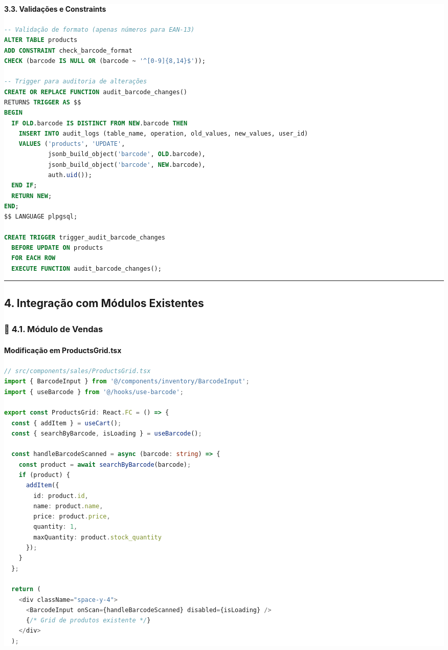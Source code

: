 #### **3.3. Validações e Constraints**

```sql
-- Validação de formato (apenas números para EAN-13)
ALTER TABLE products 
ADD CONSTRAINT check_barcode_format 
CHECK (barcode IS NULL OR (barcode ~ '^[0-9]{8,14}$'));

-- Trigger para auditoria de alterações
CREATE OR REPLACE FUNCTION audit_barcode_changes()
RETURNS TRIGGER AS $$
BEGIN
  IF OLD.barcode IS DISTINCT FROM NEW.barcode THEN
    INSERT INTO audit_logs (table_name, operation, old_values, new_values, user_id)
    VALUES ('products', 'UPDATE', 
            jsonb_build_object('barcode', OLD.barcode),
            jsonb_build_object('barcode', NEW.barcode),
            auth.uid());
  END IF;
  RETURN NEW;
END;
$$ LANGUAGE plpgsql;

CREATE TRIGGER trigger_audit_barcode_changes
  BEFORE UPDATE ON products
  FOR EACH ROW
  EXECUTE FUNCTION audit_barcode_changes();
```

---

## 4. Integração com Módulos Existentes

### 🛒 **4.1. Módulo de Vendas**

#### **Modificação em ProductsGrid.tsx**
```typescript
// src/components/sales/ProductsGrid.tsx
import { BarcodeInput } from '@/components/inventory/BarcodeInput';
import { useBarcode } from '@/hooks/use-barcode';

export const ProductsGrid: React.FC = () => {
  const { addItem } = useCart();
  const { searchByBarcode, isLoading } = useBarcode();

  const handleBarcodeScanned = async (barcode: string) => {
    const product = await searchByBarcode(barcode);
    if (product) {
      addItem({
        id: product.id,
        name: product.name,
        price: product.price,
        quantity: 1,
        maxQuantity: product.stock_quantity
      });
    }
  };

  return (
    <div className="space-y-4">
      <BarcodeInput onScan={handleBarcodeScanned} disabled={isLoading} />
      {/* Grid de produtos existente */}
    </div>
  );
```